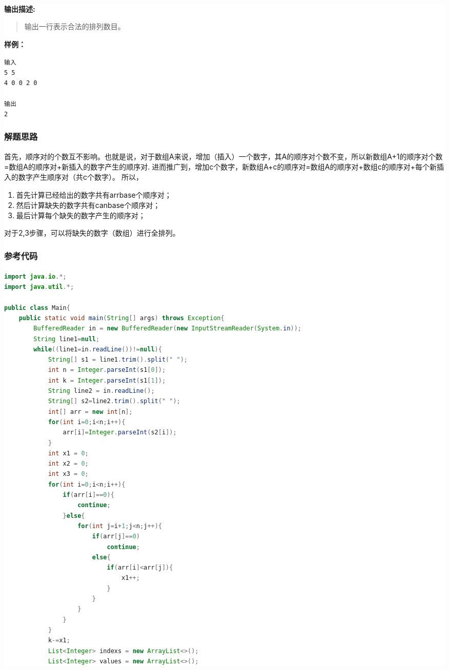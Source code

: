 **输出描述:**
>输出一行表示合法的排列数目。

**样例：**
```
输入
5 5
4 0 0 2 0

输出
2
```

### 解题思路

首先，顺序对的个数互不影响。也就是说，对于数组A来说，增加（插入）一个数字，其A的顺序对个数不变，所以新数组A+1的顺序对个数=数组A的顺序对+新插入的数字产生的顺序对.
进而推广到，增加c个数字，新数组A+c的顺序对=数组A的顺序对+数组c的顺序对+每个新插入的数字产生顺序对（共c个数字）。
所以，
1. 首先计算已经给出的数字共有arrbase个顺序对；
2. 然后计算缺失的数字共有canbase个顺序对；
3. 最后计算每个缺失的数字产生的顺序对；

对于2,3步骤，可以将缺失的数字（数组）进行全排列。

### 参考代码

```java
import java.io.*;
import java.util.*;

public class Main{
    public static void main(String[] args) throws Exception{
        BufferedReader in = new BufferedReader(new InputStreamReader(System.in));
        String line1=null;
        while((line1=in.readLine())!=null){
            String[] s1 = line1.trim().split(" ");
            int n = Integer.parseInt(s1[0]);
            int k = Integer.parseInt(s1[1]);
            String line2 = in.readLine();
            String[] s2=line2.trim().split(" ");
            int[] arr = new int[n];
            for(int i=0;i<n;i++){
                arr[i]=Integer.parseInt(s2[i]);
            }
            int x1 = 0;
            int x2 = 0;
            int x3 = 0;
            for(int i=0;i<n;i++){
                if(arr[i]==0){
                    continue;
                }else{
                    for(int j=i+1;j<n;j++){
                        if(arr[j]==0)
                            continue;
                        else{
                            if(arr[i]<arr[j]){
                                x1++;
                            }
                        }
                    }
                }
            }
            k-=x1;
            List<Integer> indexs = new ArrayList<>();
            List<Integer> values = new ArrayList<>();
```